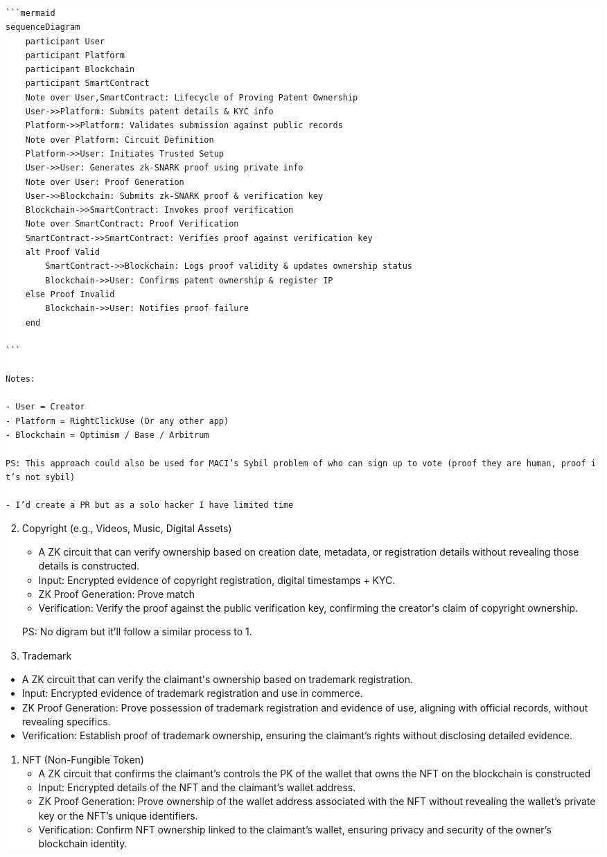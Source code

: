     ```mermaid
    sequenceDiagram
        participant User
        participant Platform
        participant Blockchain
        participant SmartContract
        Note over User,SmartContract: Lifecycle of Proving Patent Ownership
        User->>Platform: Submits patent details & KYC info
        Platform->>Platform: Validates submission against public records
        Note over Platform: Circuit Definition
        Platform->>User: Initiates Trusted Setup
        User->>User: Generates zk-SNARK proof using private info
        Note over User: Proof Generation
        User->>Blockchain: Submits zk-SNARK proof & verification key
        Blockchain->>SmartContract: Invokes proof verification
        Note over SmartContract: Proof Verification
        SmartContract->>SmartContract: Verifies proof against verification key
        alt Proof Valid
            SmartContract->>Blockchain: Logs proof validity & updates ownership status
            Blockchain->>User: Confirms patent ownership & register IP
        else Proof Invalid
            Blockchain->>User: Notifies proof failure
        end

    ```

    Notes:

    - User = Creator
    - Platform = RightClickUse (Or any other app)
    - Blockchain = Optimism / Base / Arbitrum

    PS: This approach could also be used for MACI’s Sybil problem of who can sign up to vote (proof they are human, proof it’s not sybil)

    - I’d create a PR but as a solo hacker I have limited time
2. Copyright (e.g., Videos, Music, Digital Assets)
    - A ZK circuit that can verify ownership based on creation date, metadata, or registration details without revealing those details is constructed.
    - Input: Encrypted evidence of copyright registration, digital timestamps + KYC.
    - ZK Proof Generation: Prove match
    - Verification: Verify the proof against the public verification key, confirming the creator's claim of copyright ownership.

    PS: No digram but it’ll follow a similar process to 1.


3. Trademark

- A ZK circuit that can verify the claimant's ownership based on trademark registration.
- Input: Encrypted evidence of trademark registration and use in commerce.
- ZK Proof Generation: Prove possession of trademark registration and evidence of use, aligning with official records, without revealing specifics.
- Verification: Establish proof of trademark ownership, ensuring the claimant’s rights without disclosing detailed evidence.
1. NFT (Non-Fungible Token)
    - A ZK circuit that confirms the claimant’s controls the PK of the wallet that owns the NFT on the blockchain is constructed
    - Input: Encrypted details of the NFT and the claimant’s wallet address.
    - ZK Proof Generation: Prove ownership of the wallet address associated with the NFT without revealing the wallet’s private key or the NFT’s unique identifiers.
    - Verification: Confirm NFT ownership linked to the claimant’s wallet, ensuring privacy and security of the owner’s blockchain identity.
